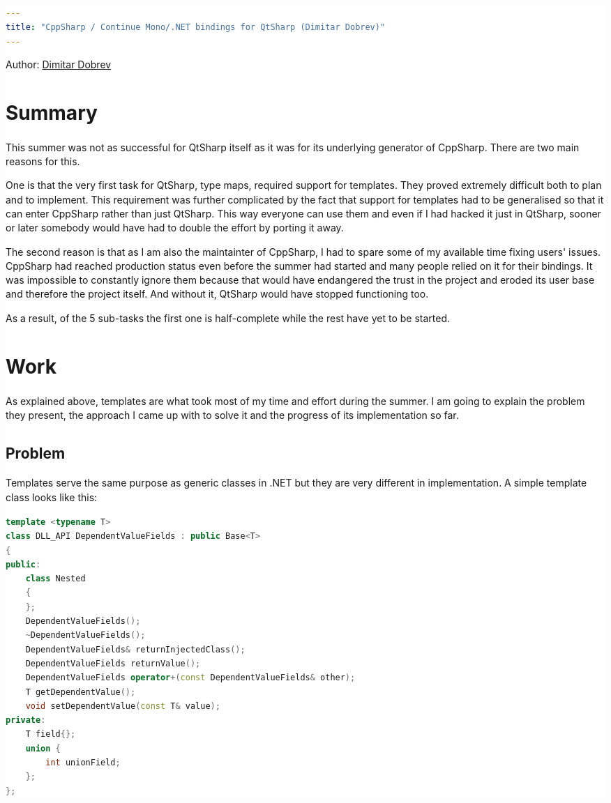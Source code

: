 ```yaml
---
title: "CppSharp / Continue Mono/.NET bindings for QtSharp (Dimitar Dobrev)"
---
```


Author:  [Dimitar Dobrev](https://github.com/ddobrev)

# Summary

This summer was not as successful for QtSharp itself as it was for its underlying generator of CppSharp. There are two main reasons for this.

One is that the very first task for QtSharp, type maps, required support for templates. They proved extremely difficult both to plan and to implement. This requirement was further complicated by the fact that support for templates had to be generalised so that it can enter CppSharp rather than just QtSharp. This way everyone can use them and even if I had hacked it just in QtSharp, sooner or later somebody would have had to double the effort by porting it away.

The second reason is that as I am also the maintainter of CppSharp, I had to spare some of my available time fixing users' issues. CppSharp had reached production status even before the summer had started and many people relied on it for their bindings. It was impossible to constantly ignore them because that would have endangered the trust in the project and eroded its user base and therefore the project itself. And without it, QtSharp would have stopped functioning too.

As a result, of the 5 sub-tasks the first one is half-complete while the rest have yet to be started.

# Work

As explained above, templates are what took most of my time and effort during the summer. I am going to explain the problem they present, the approach I came up with to solve it and the progress of its implementation so far.

## Problem

Templates serve the same purpose as generic classes in .NET but they are very different in implementation. A simple template class looks like this:

```cpp
template <typename T>
class DLL_API DependentValueFields : public Base<T>
{
public:
    class Nested
    {
    };
    DependentValueFields();
    ~DependentValueFields();
    DependentValueFields& returnInjectedClass();
    DependentValueFields returnValue();
    DependentValueFields operator+(const DependentValueFields& other);
    T getDependentValue();
    void setDependentValue(const T& value);
private:
    T field{};
    union {
        int unionField;
    };
};
```
